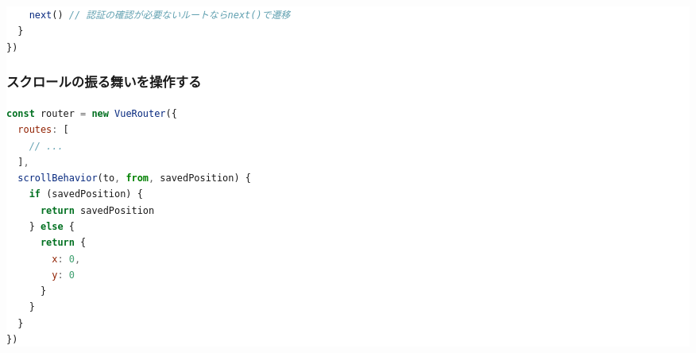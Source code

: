 ```js
    next() // 認証の確認が必要ないルートならnext()で遷移
  }
})
```

### スクロールの振る舞いを操作する

<page-info page="318"/>

```js
const router = new VueRouter({
  routes: [
    // ...
  ],
  scrollBehavior(to, from, savedPosition) {
    if (savedPosition) {
      return savedPosition
    } else {
      return {
        x: 0,
        y: 0
      }
    }
  }
})
```
